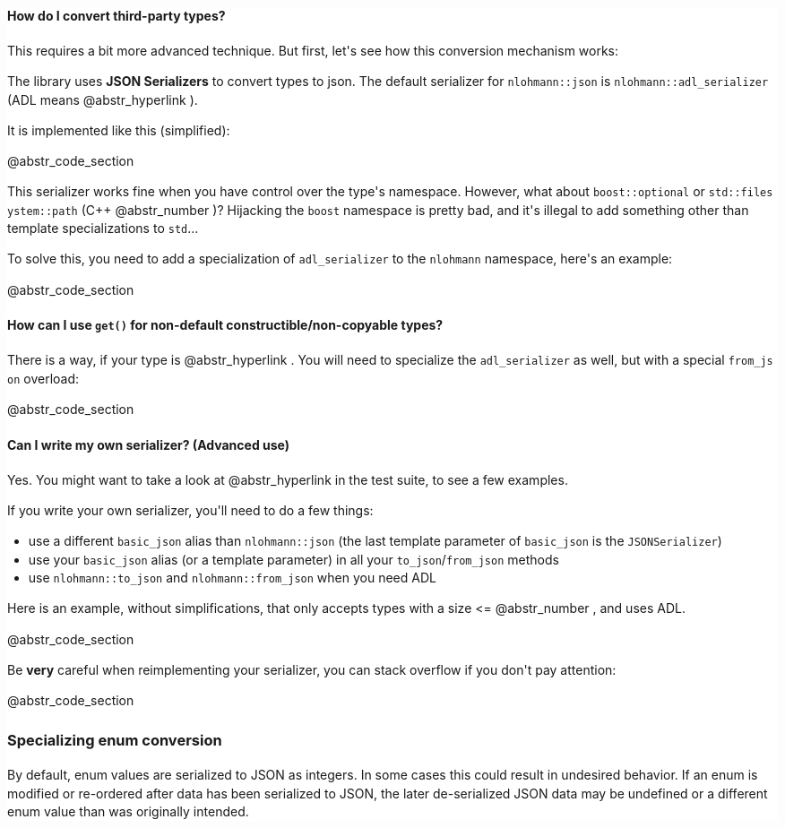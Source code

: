 

#### How do I convert third-party types?

This requires a bit more advanced technique. But first, let's see how this conversion mechanism works:

The library uses **JSON Serializers** to convert types to json. The default serializer for `nlohmann::json` is `nlohmann::adl_serializer` (ADL means @abstr_hyperlink ).

It is implemented like this (simplified):

@abstr_code_section 

This serializer works fine when you have control over the type's namespace. However, what about `boost::optional` or `std::filesystem::path` (C++ @abstr_number )? Hijacking the `boost` namespace is pretty bad, and it's illegal to add something other than template specializations to `std`...

To solve this, you need to add a specialization of `adl_serializer` to the `nlohmann` namespace, here's an example:

@abstr_code_section 

#### How can I use `get()` for non-default constructible/non-copyable types?

There is a way, if your type is @abstr_hyperlink . You will need to specialize the `adl_serializer` as well, but with a special `from_json` overload:

@abstr_code_section 

#### Can I write my own serializer? (Advanced use)

Yes. You might want to take a look at @abstr_hyperlink in the test suite, to see a few examples.

If you write your own serializer, you'll need to do a few things:

  * use a different `basic_json` alias than `nlohmann::json` (the last template parameter of `basic_json` is the `JSONSerializer`)
  * use your `basic_json` alias (or a template parameter) in all your `to_json`/`from_json` methods
  * use `nlohmann::to_json` and `nlohmann::from_json` when you need ADL



Here is an example, without simplifications, that only accepts types with a size <= @abstr_number , and uses ADL.

@abstr_code_section 

Be **very** careful when reimplementing your serializer, you can stack overflow if you don't pay attention:

@abstr_code_section 

### Specializing enum conversion

By default, enum values are serialized to JSON as integers. In some cases this could result in undesired behavior. If an enum is modified or re-ordered after data has been serialized to JSON, the later de-serialized JSON data may be undefined or a different enum value than was originally intended.
